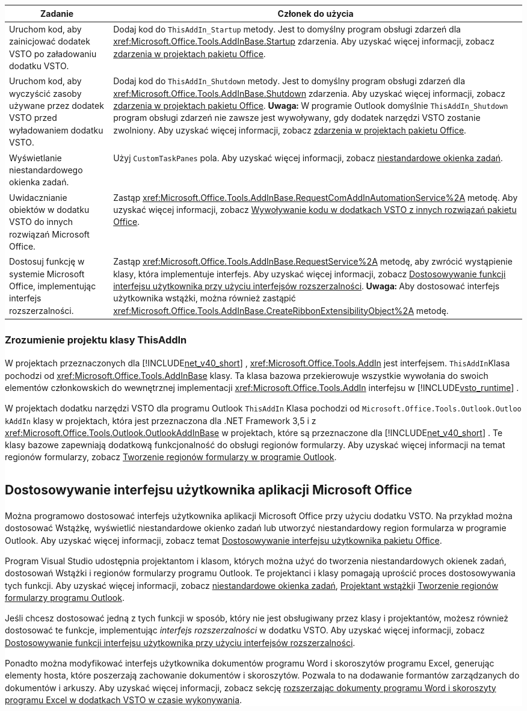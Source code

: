 |Zadanie|Członek do użycia|
|----------|-------------------|
|Uruchom kod, aby zainicjować dodatek VSTO po załadowaniu dodatku VSTO.|Dodaj kod do `ThisAddIn_Startup` metody. Jest to domyślny program obsługi zdarzeń dla <xref:Microsoft.Office.Tools.AddInBase.Startup> zdarzenia. Aby uzyskać więcej informacji, zobacz [zdarzenia w projektach pakietu Office](../vsto/events-in-office-projects.md).|
|Uruchom kod, aby wyczyścić zasoby używane przez dodatek VSTO przed wyładowaniem dodatku VSTO.|Dodaj kod do `ThisAddIn_Shutdown` metody. Jest to domyślny program obsługi zdarzeń dla <xref:Microsoft.Office.Tools.AddInBase.Shutdown> zdarzenia. Aby uzyskać więcej informacji, zobacz [zdarzenia w projektach pakietu Office](../vsto/events-in-office-projects.md). **Uwaga:**  W programie Outlook domyślnie `ThisAddIn_Shutdown` program obsługi zdarzeń nie zawsze jest wywoływany, gdy dodatek narzędzi VSTO zostanie zwolniony. Aby uzyskać więcej informacji, zobacz [zdarzenia w projektach pakietu Office](../vsto/events-in-office-projects.md).|
|Wyświetlanie niestandardowego okienka zadań.|Użyj `CustomTaskPanes` pola. Aby uzyskać więcej informacji, zobacz [niestandardowe okienka zadań](../vsto/custom-task-panes.md).|
|Uwidacznianie obiektów w dodatku VSTO do innych rozwiązań Microsoft Office.|Zastąp <xref:Microsoft.Office.Tools.AddInBase.RequestComAddInAutomationService%2A> metodę. Aby uzyskać więcej informacji, zobacz [Wywoływanie kodu w dodatkach VSTO z innych rozwiązań pakietu Office](../vsto/calling-code-in-vsto-add-ins-from-other-office-solutions.md).|
|Dostosuj funkcję w systemie Microsoft Office, implementując interfejs rozszerzalności.|Zastąp <xref:Microsoft.Office.Tools.AddInBase.RequestService%2A> metodę, aby zwrócić wystąpienie klasy, która implementuje interfejs. Aby uzyskać więcej informacji, zobacz [Dostosowywanie funkcji interfejsu użytkownika przy użyciu interfejsów rozszerzalności](../vsto/customizing-ui-features-by-using-extensibility-interfaces.md). **Uwaga:**  Aby dostosować interfejs użytkownika wstążki, można również zastąpić <xref:Microsoft.Office.Tools.AddInBase.CreateRibbonExtensibilityObject%2A> metodę.|

### <a name="understand-the-design-of-the-thisaddin-class"></a>Zrozumienie projektu klasy ThisAddIn
 W projektach przeznaczonych dla [!INCLUDE[net_v40_short](../sharepoint/includes/net-v40-short-md.md)] , <xref:Microsoft.Office.Tools.AddIn> jest interfejsem. `ThisAddIn`Klasa pochodzi od <xref:Microsoft.Office.Tools.AddInBase> klasy. Ta klasa bazowa przekierowuje wszystkie wywołania do swoich elementów członkowskich do wewnętrznej implementacji <xref:Microsoft.Office.Tools.AddIn> interfejsu w [!INCLUDE[vsto_runtime](../vsto/includes/vsto-runtime-md.md)] .

 W projektach dodatku narzędzi VSTO dla programu Outlook `ThisAddIn` Klasa pochodzi od `Microsoft.Office.Tools.Outlook.OutlookAddIn` klasy w projektach, która jest przeznaczona dla .NET Framework 3,5 i z <xref:Microsoft.Office.Tools.Outlook.OutlookAddInBase> w projektach, które są przeznaczone dla [!INCLUDE[net_v40_short](../sharepoint/includes/net-v40-short-md.md)] . Te klasy bazowe zapewniają dodatkową funkcjonalność do obsługi regionów formularzy. Aby uzyskać więcej informacji na temat regionów formularzy, zobacz [Tworzenie regionów formularzy w programie Outlook](../vsto/creating-outlook-form-regions.md).

## <a name="customize-the-user-interface-of-microsoft-office-applications"></a>Dostosowywanie interfejsu użytkownika aplikacji Microsoft Office
 Można programowo dostosować interfejs użytkownika aplikacji Microsoft Office przy użyciu dodatku VSTO. Na przykład można dostosować Wstążkę, wyświetlić niestandardowe okienko zadań lub utworzyć niestandardowy region formularza w programie Outlook. Aby uzyskać więcej informacji, zobacz temat [Dostosowywanie interfejsu użytkownika pakietu Office](../vsto/office-ui-customization.md).

 Program Visual Studio udostępnia projektantom i klasom, których można użyć do tworzenia niestandardowych okienek zadań, dostosowań Wstążki i regionów formularzy programu Outlook. Te projektanci i klasy pomagają uprościć proces dostosowywania tych funkcji. Aby uzyskać więcej informacji, zobacz [niestandardowe okienka zadań](../vsto/custom-task-panes.md), [Projektant wstążki](../vsto/ribbon-designer.md)i [Tworzenie regionów formularzy programu Outlook](../vsto/creating-outlook-form-regions.md).

 Jeśli chcesz dostosować jedną z tych funkcji w sposób, który nie jest obsługiwany przez klasy i projektantów, możesz również dostosować te funkcje, implementując *interfejs rozszerzalności* w dodatku VSTO. Aby uzyskać więcej informacji, zobacz [Dostosowywanie funkcji interfejsu użytkownika przy użyciu interfejsów rozszerzalności](../vsto/customizing-ui-features-by-using-extensibility-interfaces.md).

 Ponadto można modyfikować interfejs użytkownika dokumentów programu Word i skoroszytów programu Excel, generując elementy hosta, które poszerzają zachowanie dokumentów i skoroszytów. Pozwala to na dodawanie formantów zarządzanych do dokumentów i arkuszy. Aby uzyskać więcej informacji, zobacz sekcję [rozszerzając dokumenty programu Word i skoroszyty programu Excel w dodatkach VSTO w czasie wykonywania](../vsto/extending-word-documents-and-excel-workbooks-in-vsto-add-ins-at-run-time.md).
